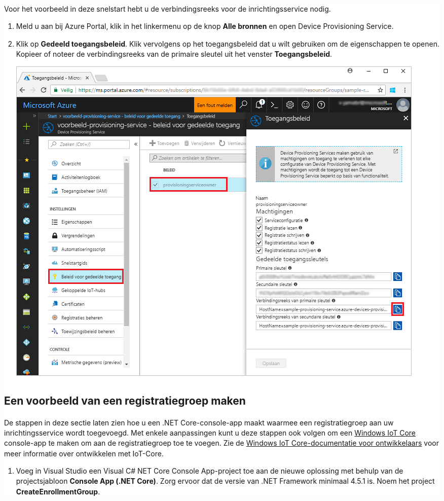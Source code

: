Voor het voorbeeld in deze snelstart hebt u de verbindingsreeks voor de inrichtingsservice nodig.
1. Meld u aan bij Azure Portal, klik in het linkermenu op de knop **Alle bronnen** en open Device Provisioning Service. 
2. Klik op **Gedeeld toegangsbeleid**. Klik vervolgens op het toegangsbeleid dat u wilt gebruiken om de eigenschappen te openen. Kopieer of noteer de verbindingsreeks van de primaire sleutel uit het venster **Toegangsbeleid**. 

    ![Verbindingsreeks voor de inrichtingsservice ophalen uit de portal](media/quick-enroll-device-x509-csharp/get-service-connection-string.png)

## <a name="create-the-enrollment-group-sample"></a>Een voorbeeld van een registratiegroep maken 

De stappen in deze sectie laten zien hoe u een .NET Core-console-app maakt waarmee een registratiegroep aan uw inrichtingsservice wordt toegevoegd. Met enkele aanpassingen kunt u deze stappen ook volgen om een [Windows IoT Core](https://developer.microsoft.com/en-us/windows/iot) console-app te maken om aan de registratiegroep toe te voegen. Zie de [Windows IoT Core-documentatie voor ontwikkelaars](https://docs.microsoft.com/windows/iot-core/) voor meer informatie over ontwikkelen met IoT-Core.
1. Voeg in Visual Studio een Visual C# NET Core Console App-project toe aan de nieuwe oplossing met behulp van de projectsjabloon **Console App (.NET Core)**. Zorg ervoor dat de versie van .NET Framework minimaal 4.5.1 is. Noem het project **CreateEnrollmentGroup**.
